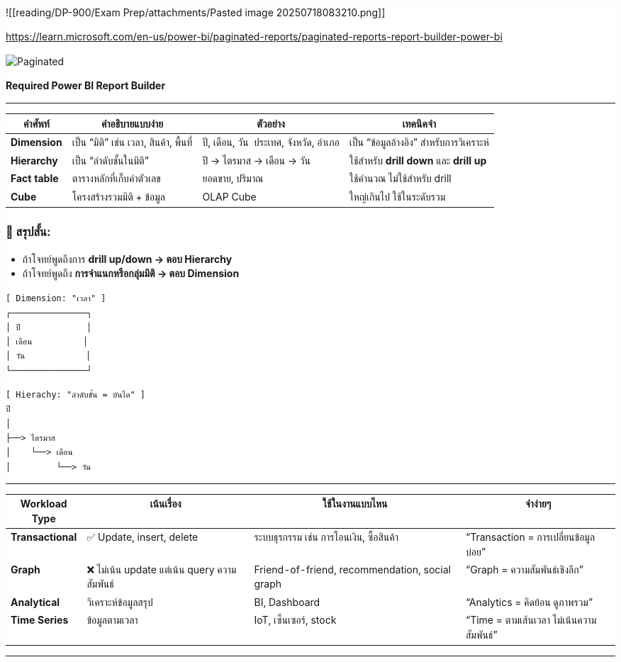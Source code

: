 
![[reading/DP-900/Exam Prep/attachments/Pasted image 20250718083210.png]]

https://learn.microsoft.com/en-us/power-bi/paginated-reports/paginated-reports-report-builder-power-bi

![Paginated](https://learn.microsoft.com/en-us/power-bi/paginated-reports/media/paginated-reports-report-builder-power-bi/power-bi-paginated-wwi-report-page.png)

**Required Power BI Report Builder**

---

|**คำศัพท์**|**คำอธิบายแบบง่าย**|**ตัวอย่าง**|**เทคนิคจำ**|
|---|---|---|---|
|**Dimension**|เป็น “มิติ” เช่น เวลา, สินค้า, พื้นที่|ปี, เดือน, วัน  ประเทศ, จังหวัด, อำเภอ|เป็น “ข้อมูลอ้างอิง” สำหรับการวิเคราะห์|
|**Hierarchy**|เป็น “ลำดับชั้นในมิติ”|ปี → ไตรมาส → เดือน → วัน|ใช้สำหรับ **drill down** และ **drill up**|
|**Fact table**|ตารางหลักที่เก็บค่าตัวเลข|ยอดขาย, ปริมาณ|ใช้คำนวณ ไม่ใช้สำหรับ drill|
|**Cube**|โครงสร้างรวมมิติ + ข้อมูล|OLAP Cube|ใหญ่เกินไป ใช้ในระดับรวม|
### **🎯 สรุปสั้น:**
- ถ้าโจทย์พูดถึงการ **drill up/down → ตอบ Hierarchy**
- ถ้าโจทย์พูดถึง **การจำแนกหรือกลุ่มมิติ → ตอบ Dimension**

```text
[ Dimension: "เวลา" ]
┌───────────────┐
│ ปี             │
│ เดือน          │
│ วัน            │
└───────────────┘
```

```text
[ Hierachy: "ลำดับขั้น = บันได" ]
ปี  
│
├──> ไตรมาส
│    └──> เดือน
│         └──> วัน
```

---

|**Workload Type**|**เน้นเรื่อง**|**ใช้ในงานแบบไหน**|**จำง่ายๆ**|
|---|---|---|---|
|**Transactional**|✅ Update, insert, delete|ระบบธุรกรรม เช่น การโอนเงิน, ซื้อสินค้า|“Transaction = การเปลี่ยนข้อมูลบ่อย”|
|**Graph**|❌ ไม่เน้น update แต่เน้น query ความสัมพันธ์|Friend-of-friend, recommendation, social graph|“Graph = ความสัมพันธ์เชิงลึก”|
|**Analytical**|วิเคราะห์ข้อมูลสรุป|BI, Dashboard|“Analytics = คิดย้อน ดูภาพรวม”|
|**Time Series**|ข้อมูลตามเวลา|IoT, เซ็นเซอร์, stock|“Time = ตามเส้นเวลา ไม่เน้นความสัมพันธ์”|

---